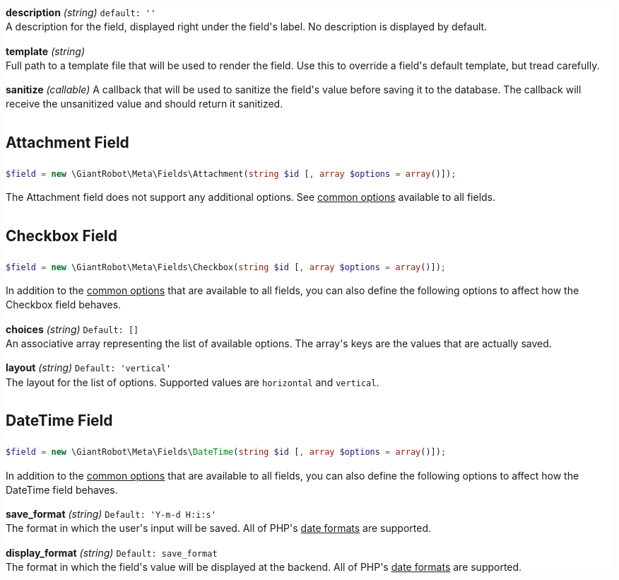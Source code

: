 **description** *(string)* `default: ''`  
A description for the field, displayed right under the field's label. No description is displayed by default.

**template** *(string)*  
Full path to a template file that will be used to render the field. Use this to override a field's default template, but tread carefully.

**sanitize** *(callable)*
A callback that will be used to sanitize the field's value before saving it to the database. The callback will receive the unsanitized value and should return it sanitized. 


<a name="attachment-field"></a>
## Attachment Field

```php
$field = new \GiantRobot\Meta\Fields\Attachment(string $id [, array $options = array()]);
```

The Attachment field does not support any additional options. See [common options](#common-field-options) available to all fields.


<a name="checkbox-field"></a>
## Checkbox Field

```php
$field = new \GiantRobot\Meta\Fields\Checkbox(string $id [, array $options = array()]);
```

In addition to the [common options](#common-field-options) that are available to all fields,
you can also define the following options to affect how the Checkbox field behaves.

**choices** *(string)* `Default: []`  
An associative array representing the list of available options. The array's keys are the values that are actually saved.  

**layout** *(string)* `Default: 'vertical'`  
The layout for the list of options. Supported values are `horizontal` and `vertical`.


<a name="datetime-field"></a>
## DateTime Field

```php
$field = new \GiantRobot\Meta\Fields\DateTime(string $id [, array $options = array()]);
```

In addition to the [common options](#common-field-options) that are available to all fields,
you can also define the following options to affect how the DateTime field behaves.

**save_format** *(string)* `Default: 'Y-m-d H:i:s'`  
The format in which the user's input will be saved. All of PHP's [date formats](http://php.net/manual/en/function.date.php) are supported.

**display_format** *(string)* `Default: save_format`  
The format in which the field's value will be displayed at the backend. All of PHP's [date formats](http://php.net/manual/en/function.date.php) are supported.
